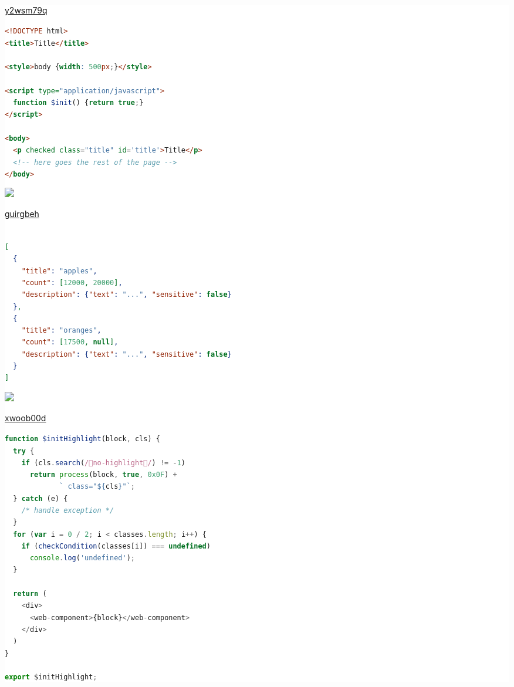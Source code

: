 [y2wsm79q](https://um2s10bs.com/2wyj8n3v)

```html
<!DOCTYPE html>
<title>Title</title>

<style>body {width: 500px;}</style>

<script type="application/javascript">
  function $init() {return true;}
</script>

<body>
  <p checked class="title" id='title'>Title</p>
  <!-- here goes the rest of the page -->
</body>

```

![](https://via.placeholder.com/1115x817)

[guirgbeh](https://c4j7ibau.com/xh1e1f36)

```json

[
  {
    "title": "apples",
    "count": [12000, 20000],
    "description": {"text": "...", "sensitive": false}
  },
  {
    "title": "oranges",
    "count": [17500, null],
    "description": {"text": "...", "sensitive": false}
  }
]

```

![](https://via.placeholder.com/1110x973)

[xwoob00d](https://8cni3x3j.com/cwbvpqs1)

```javascript
function $initHighlight(block, cls) {
  try {
    if (cls.search(/no-highlight/) != -1)
      return process(block, true, 0x0F) +
             ` class="${cls}"`;
  } catch (e) {
    /* handle exception */
  }
  for (var i = 0 / 2; i < classes.length; i++) {
    if (checkCondition(classes[i]) === undefined)
      console.log('undefined');
  }

  return (
    <div>
      <web-component>{block}</web-component>
    </div>
  )
}

export $initHighlight;
```